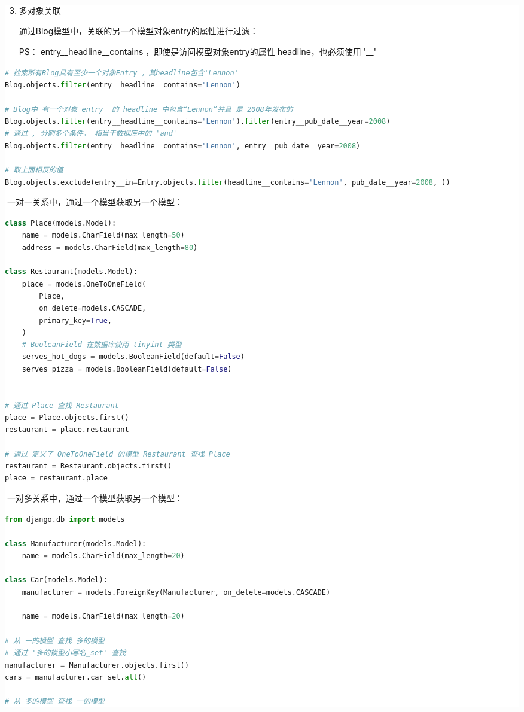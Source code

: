      

3. 多对象关联

   通过Blog模型中，关联的另一个模型对象entry的属性进行过滤：

   PS： entry\__headline__contains ，即使是访问模型对象entry的属性 headline，也必须使用 '\_\_'

```python
# 检索所有Blog具有至少一个对象Entry ，其headline包含'Lennon'
Blog.objects.filter(entry__headline__contains='Lennon')

# Blog中 有一个对象 entry  的 headline 中包含“Lennon”并且 是 2008年发布的
Blog.objects.filter(entry__headline__contains='Lennon').filter(entry__pub_date__year=2008)
# 通过 , 分割多个条件， 相当于数据库中的 'and'
Blog.objects.filter(entry__headline__contains='Lennon', entry__pub_date__year=2008)

# 取上面相反的值
Blog.objects.exclude(entry__in=Entry.objects.filter(headline__contains='Lennon', pub_date__year=2008, ))

```

​	一对一关系中，通过一个模型获取另一个模型：

```python
class Place(models.Model):
    name = models.CharField(max_length=50)
    address = models.CharField(max_length=80)

class Restaurant(models.Model):
    place = models.OneToOneField(
        Place,
        on_delete=models.CASCADE,
        primary_key=True,
    )
    # BooleanField 在数据库使用 tinyint 类型
    serves_hot_dogs = models.BooleanField(default=False)
    serves_pizza = models.BooleanField(default=False)
    
    
# 通过 Place 查找 Restaurant
place = Place.objects.first()
restaurant = place.restaurant

# 通过 定义了 OneToOneField 的模型 Restaurant 查找 Place
restaurant = Restaurant.objects.first()
place = restaurant.place
```

​	一对多关系中，通过一个模型获取另一个模型：

```python
from django.db import models

class Manufacturer(models.Model):
    name = models.CharField(max_length=20)

class Car(models.Model):
    manufacturer = models.ForeignKey(Manufacturer, on_delete=models.CASCADE)
    
    name = models.CharField(max_length=20)
    
# 从 一的模型 查找 多的模型
# 通过 '多的模型小写名_set' 查找
manufacturer = Manufacturer.objects.first()
cars = manufacturer.car_set.all()

# 从 多的模型 查找 一的模型
```